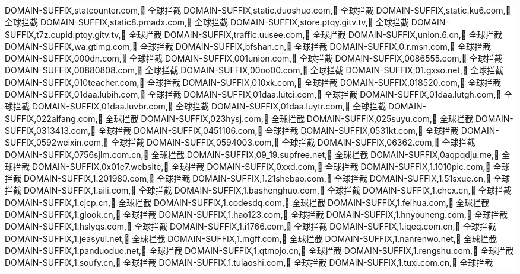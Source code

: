 DOMAIN-SUFFIX,statcounter.com,🛑 全球拦截
DOMAIN-SUFFIX,static.duoshuo.com,🛑 全球拦截
DOMAIN-SUFFIX,static.ku6.com,🛑 全球拦截
DOMAIN-SUFFIX,static8.pmadx.com,🛑 全球拦截
DOMAIN-SUFFIX,store.ptqy.gitv.tv,🛑 全球拦截
DOMAIN-SUFFIX,t7z.cupid.ptqy.gitv.tv,🛑 全球拦截
DOMAIN-SUFFIX,traffic.uusee.com,🛑 全球拦截
DOMAIN-SUFFIX,union.6.cn,🛑 全球拦截
DOMAIN-SUFFIX,wa.gtimg.com,🛑 全球拦截
DOMAIN-SUFFIX,bfshan.cn,🛑 全球拦截
DOMAIN-SUFFIX,0.r.msn.com,🛑 全球拦截
DOMAIN-SUFFIX,000dn.com,🛑 全球拦截
DOMAIN-SUFFIX,001union.com,🛑 全球拦截
DOMAIN-SUFFIX,0086555.com,🛑 全球拦截
DOMAIN-SUFFIX,00880808.com,🛑 全球拦截
DOMAIN-SUFFIX,00oo00.com,🛑 全球拦截
DOMAIN-SUFFIX,01.gxso.net,🛑 全球拦截
DOMAIN-SUFFIX,010teacher.com,🛑 全球拦截
DOMAIN-SUFFIX,010xk.com,🛑 全球拦截
DOMAIN-SUFFIX,018520.com,🛑 全球拦截
DOMAIN-SUFFIX,01daa.lubih.com,🛑 全球拦截
DOMAIN-SUFFIX,01daa.lutci.com,🛑 全球拦截
DOMAIN-SUFFIX,01daa.lutgh.com,🛑 全球拦截
DOMAIN-SUFFIX,01daa.luvbr.com,🛑 全球拦截
DOMAIN-SUFFIX,01daa.luytr.com,🛑 全球拦截
DOMAIN-SUFFIX,022aifang.com,🛑 全球拦截
DOMAIN-SUFFIX,023hysj.com,🛑 全球拦截
DOMAIN-SUFFIX,025suyu.com,🛑 全球拦截
DOMAIN-SUFFIX,0313413.com,🛑 全球拦截
DOMAIN-SUFFIX,0451106.com,🛑 全球拦截
DOMAIN-SUFFIX,0531kt.com,🛑 全球拦截
DOMAIN-SUFFIX,0592weixin.com,🛑 全球拦截
DOMAIN-SUFFIX,0594003.com,🛑 全球拦截
DOMAIN-SUFFIX,06362.com,🛑 全球拦截
DOMAIN-SUFFIX,0756sjlm.com.cn,🛑 全球拦截
DOMAIN-SUFFIX,09_19.supfree.net,🛑 全球拦截
DOMAIN-SUFFIX,0aqpqdju.me,🛑 全球拦截
DOMAIN-SUFFIX,0x01e7.website,🛑 全球拦截
DOMAIN-SUFFIX,0xxd.com,🛑 全球拦截
DOMAIN-SUFFIX,1.1010pic.com,🛑 全球拦截
DOMAIN-SUFFIX,1.201980.com,🛑 全球拦截
DOMAIN-SUFFIX,1.21shebao.com,🛑 全球拦截
DOMAIN-SUFFIX,1.51sxue.cn,🛑 全球拦截
DOMAIN-SUFFIX,1.aili.com,🛑 全球拦截
DOMAIN-SUFFIX,1.bashenghuo.com,🛑 全球拦截
DOMAIN-SUFFIX,1.chcx.cn,🛑 全球拦截
DOMAIN-SUFFIX,1.cjcp.cn,🛑 全球拦截
DOMAIN-SUFFIX,1.codesdq.com,🛑 全球拦截
DOMAIN-SUFFIX,1.feihua.com,🛑 全球拦截
DOMAIN-SUFFIX,1.glook.cn,🛑 全球拦截
DOMAIN-SUFFIX,1.hao123.com,🛑 全球拦截
DOMAIN-SUFFIX,1.hnyouneng.com,🛑 全球拦截
DOMAIN-SUFFIX,1.hslyqs.com,🛑 全球拦截
DOMAIN-SUFFIX,1.i1766.com,🛑 全球拦截
DOMAIN-SUFFIX,1.iqeq.com.cn,🛑 全球拦截
DOMAIN-SUFFIX,1.jeasyui.net,🛑 全球拦截
DOMAIN-SUFFIX,1.mgff.com,🛑 全球拦截
DOMAIN-SUFFIX,1.nanrenwo.net,🛑 全球拦截
DOMAIN-SUFFIX,1.panduoduo.net,🛑 全球拦截
DOMAIN-SUFFIX,1.qtmojo.cn,🛑 全球拦截
DOMAIN-SUFFIX,1.rengshu.com,🛑 全球拦截
DOMAIN-SUFFIX,1.soufy.cn,🛑 全球拦截
DOMAIN-SUFFIX,1.tulaoshi.com,🛑 全球拦截
DOMAIN-SUFFIX,1.tuxi.com.cn,🛑 全球拦截
